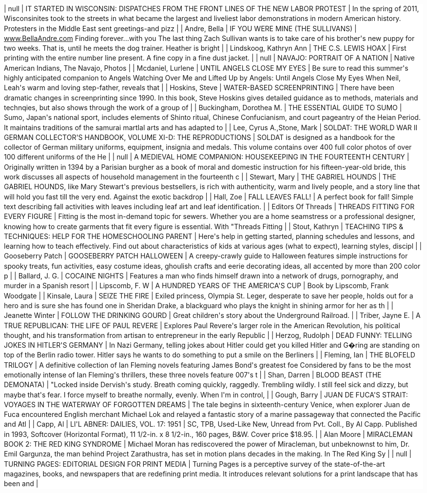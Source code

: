| null | IT STARTED IN WISCONSIN: DISPATCHES FROM THE FRONT LINES OF THE NEW LABOR PROTEST | In the spring of 2011, Wisconsinites took to the streets in what became the largest and liveliest labor demonstrations in modern American history. Protesters in the Middle East sent greetings-and pizz |
| Andre, Bella | IF YOU WERE MINE (THE SULLIVANS) | www.BellaAndre.com  Finding forever...with you   The last thing Zach Sullivan wants is to take care of his brother's new puppy for two weeks. That is, until he meets the dog trainer. Heather is bright |
| Lindskoog, Kathryn Ann | THE C.S. LEWIS HOAX | First printing with the entire number line present. A fine copy in a fine dust jacket. |
| null | NAVAJO: PORTRAIT OF A NATION | Native American Indians, The Navajo, Photos |
| Mcdaniel, Lurlene | UNTIL ANGELS CLOSE MY EYES | Be sure to read this summer's highly anticipated companion to Angels Watching Over Me and Lifted Up by Angels:  Until Angels Close My Eyes  When Neil, Leah's warm and loving step-father, reveals that  |
| Hoskins, Steve | WATER-BASED SCREENPRINTING | There have been dramatic changes in screenprinting since 1990. In this book, Steve Hoskins gives detailed guidance as to methods, materials and technqies, but also shows through the work of a group of |
| Buckingham, Dorothea M. | THE ESSENTIAL GUIDE TO SUMO |  Sumo, Japan's national sport, includes elements of Shinto ritual, Chinese Confucianism, and court pageantry of the Heian Period. It maintains traditions of the samurai martIal arts and has adapted to |
| Lee, Cyrus A.,Stone, Mark | SOLDAT: THE WORLD WAR II GERMAN COLLECTOR'S HANDBOOK, VOLUME XI-D: THE REPRODUCTIONS | SOLDAT is designed as a handbook for the collector of German military uniforms, equipment, insignia and medals. This volume contains over 400 full color photos of over 100 different uniforms of the He |
| null | A MEDIEVAL HOME COMPANION: HOUSEKEEPING IN THE FOURTEENTH CENTURY | Originally written in 1394 by a Parisian burgher as a book of moral and domestic instruction for his fifteen-year-old bride, this work discusses all aspects of household management in the fourteenth c |
| Stewart, Mary | THE GABRIEL HOUNDS | THE GABRIEL HOUNDS, like Mary Stewart's previous bestsellers, is rich with authenticity, warm and lively people, and a story line that will hold you fast till the very end. Against the exotic backdrop |
| Hall, Zoe | FALL LEAVES FALL! | A perfect book for fall! Simple text describing fall activities with leaves including leaf art and leaf identification. |
| Editors Of Threads | THREADS FITTING FOR EVERY FIGURE |  Fitting is the most in-demand topic for sewers. Whether you are a home seamstress or a professional designer, knowing how to create garments that fit every figure is essential. With "Threads Fitting  |
| Stout, Kathryn | TEACHING TIPS &AMP; TECHNIQUES: HELP FOR THE HOMESCHOOLING PARENT | Here's help in getting started, planning schedules and lessons, and learning how to teach effectively. Find out about characteristics of kids at various ages (what to expect), learning styles, discipl |
| Gooseberry Patch | GOOSEBERRY PATCH HALLOWEEN | A creepy-crawly guide to Halloween features simple instructions for spooky treats, fun activities, easy costume ideas, ghoulish crafts and eerie decorating ideas, all accented by more than 200 color p |
| Ballard, J. G. | COCAINE NIGHTS | Features a man who finds himself drawn into a network of drugs, pornography, and murder in a Spanish resort |
| Lipscomb, F. W | A HUNDRED YEARS OF THE AMERICA'S CUP | Book by Lipscomb, Frank Woodgate |
| Kinsale, Laura | SEIZE THE FIRE | Exiled princess, Olympia St. Leger, desperate to save her people, holds out for a hero and is sure she has found one in Sheridan Drake, a blackguard who plays the knight in shining armor for her as th |
| Jeanette Winter | FOLLOW THE DRINKING GOURD | Great children's story about the Underground Railroad. |
| Triber, Jayne E. | A TRUE REPUBLICAN: THE LIFE OF PAUL REVERE | Explores Paul Revere's larger role in the American Revolution, his political thought, and his transformation from artisan to entrepreneur in the early Republic |
| Herzog, Rudolph | DEAD FUNNY: TELLING JOKES IN HITLER'S GERMANY | In Nazi Germany, telling jokes about Hitler could get you killed   Hitler and G�ring are standing on top of the Berlin radio tower. Hitler says he wants to do something to put a smile on the Berliners |
| Fleming, Ian | THE BLOFELD TRILOGY | A definitive collection of Ian Fleming novels featuring James Bond's greatest foe   Considered by fans to be the most emotionally intense of Ian Fleming's thrillers, these three novels feature 007's t |
| Shan, Darren | BLOOD BEAST (THE DEMONATA) | "Locked inside Dervish's study. Breath coming quickly, raggedly. Trembling wildly. I still feel sick and dizzy, but maybe that's fear. I force myself to breathe normally, evenly. When I'm in control,  |
| Gough, Barry | JUAN DE FUCA'S STRAIT: VOYAGES IN THE WATERWAY OF FORGOTTEN DREAMS | The tale begins in sixteenth-century Venice, when explorer Juan de Fuca encountered English merchant Michael Lok and relayed a fantastic story of a marine passageway that connected the Pacific and Atl |
| Capp, Al | LI'L ABNER: DAILIES, VOL. 17: 1951 | SC, TPB, Used-Like New, Unread from Pvt. Coll., By Al Capp. Published in 1993, Softcover (Horizontal Format), 11 1/2-in. x 8 1/2-in., 160 pages, B&W. Cover price $18.95. |
| Alan Moore | MIRACLEMAN BOOK 2: THE RED KING SYNDROME | Michael Moran has rediscovered the power of Miracleman, but unbeknownst to him, Dr. Emil Gargunza, the man behind Project Zarathustra, has set in motion plans decades in the making. In The Red King Sy |
| null | TURNING PAGES: EDITORIAL DESIGN FOR PRINT MEDIA | Turning Pages is a perceptive survey of the state-of-the-art magazines, books, and newspapers that are redefining print media. It introduces relevant solutions for a print landscape that has been and  |